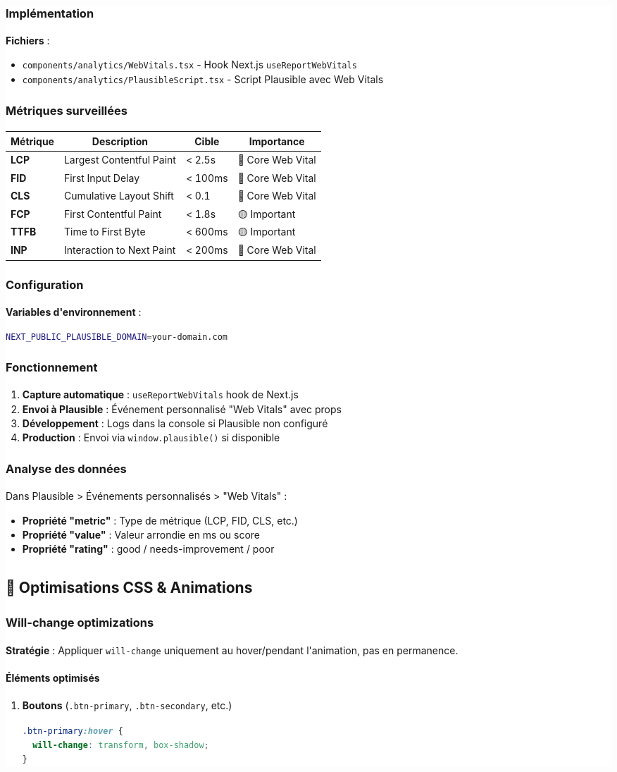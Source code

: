 ### Implémentation

**Fichiers** :
- `components/analytics/WebVitals.tsx` - Hook Next.js `useReportWebVitals`
- `components/analytics/PlausibleScript.tsx` - Script Plausible avec Web Vitals

### Métriques surveillées

| Métrique | Description | Cible | Importance |
|----------|-------------|-------|-----------|
| **LCP** | Largest Contentful Paint | < 2.5s | 🔴 Core Web Vital |
| **FID** | First Input Delay | < 100ms | 🔴 Core Web Vital |
| **CLS** | Cumulative Layout Shift | < 0.1 | 🔴 Core Web Vital |
| **FCP** | First Contentful Paint | < 1.8s | 🟡 Important |
| **TTFB** | Time to First Byte | < 600ms | 🟡 Important |
| **INP** | Interaction to Next Paint | < 200ms | 🔴 Core Web Vital |

### Configuration

**Variables d'environnement** :
```bash
NEXT_PUBLIC_PLAUSIBLE_DOMAIN=your-domain.com
```

### Fonctionnement

1. **Capture automatique** : `useReportWebVitals` hook de Next.js
2. **Envoi à Plausible** : Événement personnalisé "Web Vitals" avec props
3. **Développement** : Logs dans la console si Plausible non configuré
4. **Production** : Envoi via `window.plausible()` si disponible

### Analyse des données

Dans Plausible > Événements personnalisés > "Web Vitals" :
- **Propriété "metric"** : Type de métrique (LCP, FID, CLS, etc.)
- **Propriété "value"** : Valeur arrondie en ms ou score
- **Propriété "rating"** : good / needs-improvement / poor

## 🎨 Optimisations CSS & Animations

### Will-change optimizations

**Stratégie** : Appliquer `will-change` uniquement au hover/pendant l'animation, pas en permanence.

#### Éléments optimisés

1. **Boutons** (`.btn-primary`, `.btn-secondary`, etc.)
   ```css
   .btn-primary:hover {
     will-change: transform, box-shadow;
   }
   ```
